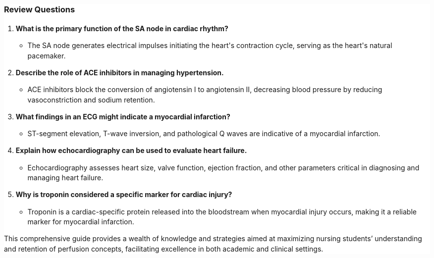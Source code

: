 ### Review Questions

1. **What is the primary function of the SA node in cardiac rhythm?**
   - The SA node generates electrical impulses initiating the heart's contraction cycle, serving as the heart's natural pacemaker.

2. **Describe the role of ACE inhibitors in managing hypertension.**
   - ACE inhibitors block the conversion of angiotensin I to angiotensin II, decreasing blood pressure by reducing vasoconstriction and sodium retention.

3. **What findings in an ECG might indicate a myocardial infarction?**
   - ST-segment elevation, T-wave inversion, and pathological Q waves are indicative of a myocardial infarction.

4. **Explain how echocardiography can be used to evaluate heart failure.**
   - Echocardiography assesses heart size, valve function, ejection fraction, and other parameters critical in diagnosing and managing heart failure.

5. **Why is troponin considered a specific marker for cardiac injury?**
   - Troponin is a cardiac-specific protein released into the bloodstream when myocardial injury occurs, making it a reliable marker for myocardial infarction.

This comprehensive guide provides a wealth of knowledge and strategies aimed at maximizing nursing students’ understanding and retention of perfusion concepts, facilitating excellence in both academic and clinical settings.

